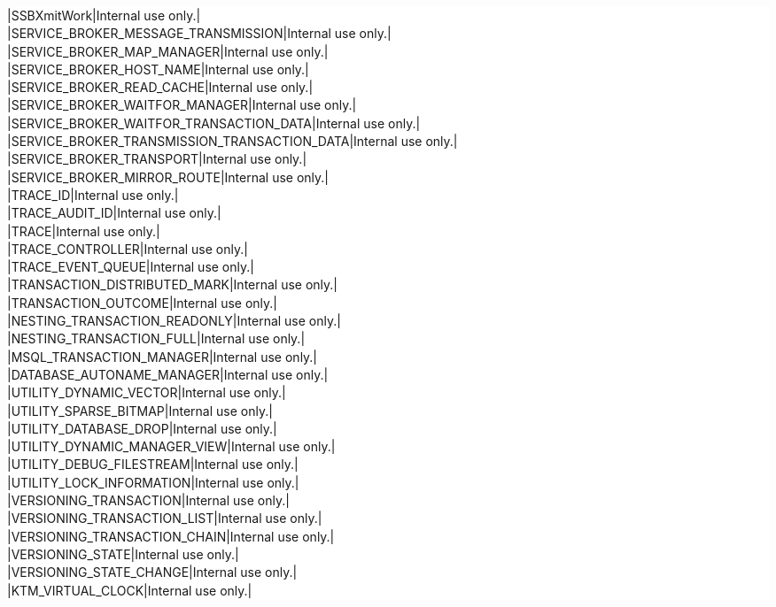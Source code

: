 |SSBXmitWork|Internal use only.|  
|SERVICE_BROKER_MESSAGE_TRANSMISSION|Internal use only.|  
|SERVICE_BROKER_MAP_MANAGER|Internal use only.|  
|SERVICE_BROKER_HOST_NAME|Internal use only.|  
|SERVICE_BROKER_READ_CACHE|Internal use only.|  
|SERVICE_BROKER_WAITFOR_MANAGER|Internal use only.|  
|SERVICE_BROKER_WAITFOR_TRANSACTION_DATA|Internal use only.|  
|SERVICE_BROKER_TRANSMISSION_TRANSACTION_DATA|Internal use only.|  
|SERVICE_BROKER_TRANSPORT|Internal use only.|  
|SERVICE_BROKER_MIRROR_ROUTE|Internal use only.|  
|TRACE_ID|Internal use only.|  
|TRACE_AUDIT_ID|Internal use only.|  
|TRACE|Internal use only.|  
|TRACE_CONTROLLER|Internal use only.|  
|TRACE_EVENT_QUEUE|Internal use only.|  
|TRANSACTION_DISTRIBUTED_MARK|Internal use only.|  
|TRANSACTION_OUTCOME|Internal use only.|  
|NESTING_TRANSACTION_READONLY|Internal use only.|  
|NESTING_TRANSACTION_FULL|Internal use only.|  
|MSQL_TRANSACTION_MANAGER|Internal use only.|  
|DATABASE_AUTONAME_MANAGER|Internal use only.|  
|UTILITY_DYNAMIC_VECTOR|Internal use only.|  
|UTILITY_SPARSE_BITMAP|Internal use only.|  
|UTILITY_DATABASE_DROP|Internal use only.|  
|UTILITY_DYNAMIC_MANAGER_VIEW|Internal use only.|  
|UTILITY_DEBUG_FILESTREAM|Internal use only.|  
|UTILITY_LOCK_INFORMATION|Internal use only.|  
|VERSIONING_TRANSACTION|Internal use only.|  
|VERSIONING_TRANSACTION_LIST|Internal use only.|  
|VERSIONING_TRANSACTION_CHAIN|Internal use only.|  
|VERSIONING_STATE|Internal use only.|  
|VERSIONING_STATE_CHANGE|Internal use only.|  
|KTM_VIRTUAL_CLOCK|Internal use only.|  
  